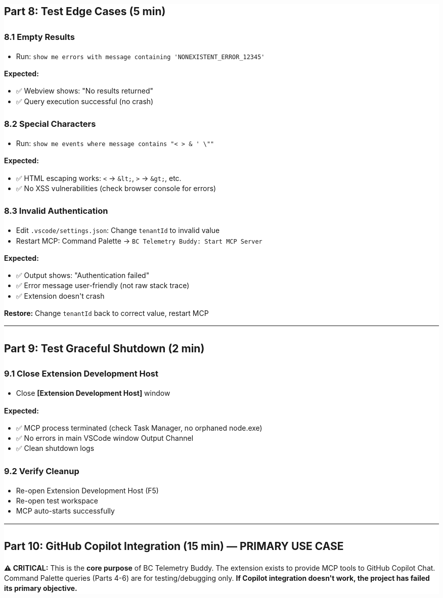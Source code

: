 
## Part 8: Test Edge Cases (5 min)

### 8.1 Empty Results
- Run: `show me errors with message containing 'NONEXISTENT_ERROR_12345'`

**Expected:**
- ✅ Webview shows: "No results returned"
- ✅ Query execution successful (no crash)

### 8.2 Special Characters
- Run: `show me events where message contains "< > & ' \""`

**Expected:**
- ✅ HTML escaping works: `<` → `&lt;`, `>` → `&gt;`, etc.
- ✅ No XSS vulnerabilities (check browser console for errors)

### 8.3 Invalid Authentication
- Edit `.vscode/settings.json`: Change `tenantId` to invalid value
- Restart MCP: Command Palette → `BC Telemetry Buddy: Start MCP Server`

**Expected:**
- ✅ Output shows: "Authentication failed"
- ✅ Error message user-friendly (not raw stack trace)
- ✅ Extension doesn't crash

**Restore:** Change `tenantId` back to correct value, restart MCP

---

## Part 9: Test Graceful Shutdown (2 min)

### 9.1 Close Extension Development Host
- Close **[Extension Development Host]** window

**Expected:**
- ✅ MCP process terminated (check Task Manager, no orphaned node.exe)
- ✅ No errors in main VSCode window Output Channel
- ✅ Clean shutdown logs

### 9.2 Verify Cleanup
- Re-open Extension Development Host (F5)
- Re-open test workspace
- MCP auto-starts successfully

---

## Part 10: GitHub Copilot Integration (15 min) — **PRIMARY USE CASE**

**⚠️ CRITICAL:** This is the **core purpose** of BC Telemetry Buddy. The extension exists to provide MCP tools to GitHub Copilot Chat. Command Palette queries (Parts 4-6) are for testing/debugging only. **If Copilot integration doesn't work, the project has failed its primary objective.**
